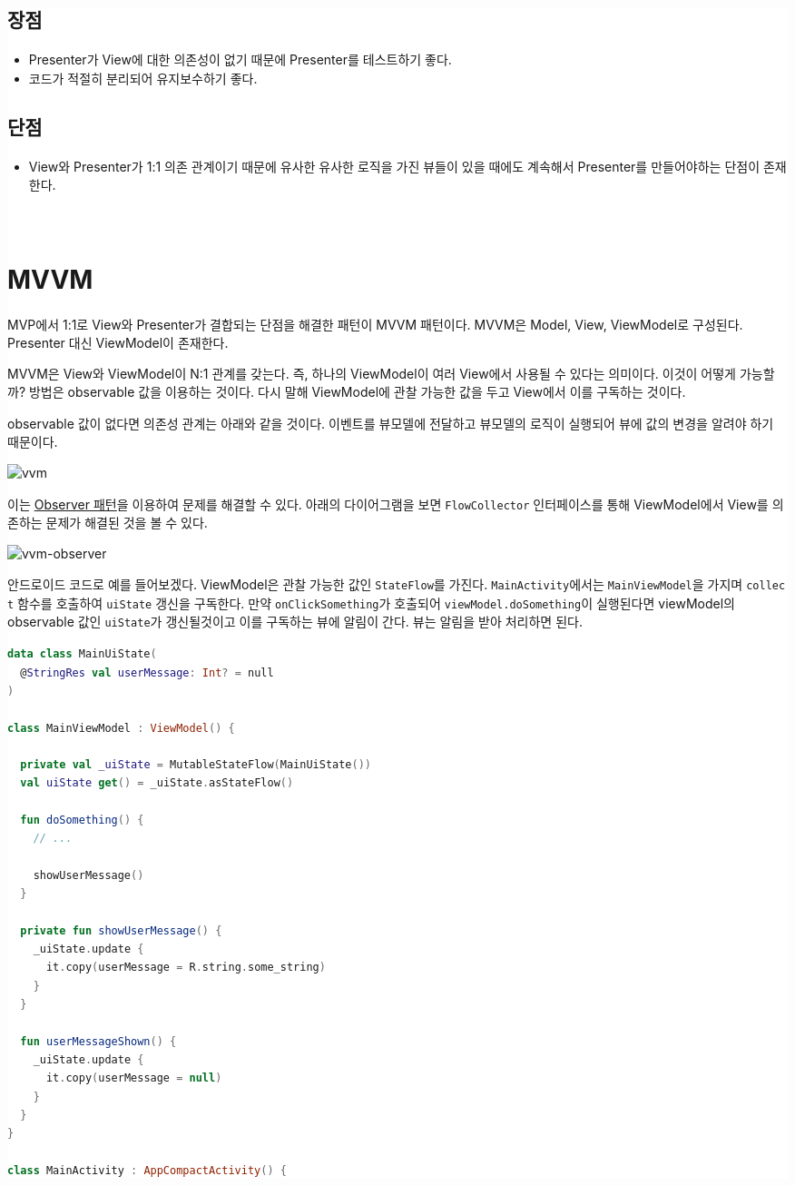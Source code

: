 
## 장점

- Presenter가 View에 대한 의존성이 없기 때문에 Presenter를 테스트하기 좋다.
- 코드가 적절히 분리되어 유지보수하기 좋다.

## 단점

- View와 Presenter가 1:1 의존 관계이기 때문에 유사한 유사한 로직을 가진 뷰들이 있을 때에도 계속해서 Presenter를 만들어야하는 단점이 존재한다.

<br>

# MVVM

MVP에서 1:1로 View와 Presenter가 결합되는 단점을 해결한 패턴이 MVVM 패턴이다. MVVM은 Model, View, ViewModel로 구성된다.
Presenter 대신 ViewModel이 존재한다.

MVVM은 View와 ViewModel이 N:1 관계를 갖는다. 즉, 하나의 ViewModel이 여러 View에서 사용될 수 있다는 의미이다.
이것이 어떻게 가능할까? 방법은 observable 값을 이용하는 것이다. 다시 말해 ViewModel에 관찰 가능한 값을 두고 View에서 이를 구독하는 것이다.

observable 값이 없다면 의존성 관계는 아래와 같을 것이다. 이벤트를 뷰모델에 전달하고 뷰모델의 로직이 실행되어 뷰에 값의 변경을 알려야 하기 때문이다.

![vvm](https://user-images.githubusercontent.com/57604817/209697713-cf474f33-5663-47c5-bc3b-56ef61a92911.png)

이는 [Observer 패턴](https://en.wikipedia.org/wiki/Observer_pattern)을 이용하여 문제를 해결할 수 있다.
아래의 다이어그램을 보면 `FlowCollector` 인터페이스를 통해 ViewModel에서 View를 의존하는 문제가 해결된 것을 볼 수 있다.

![vvm-observer](https://user-images.githubusercontent.com/57604817/209753151-684a0712-e20d-4885-85c0-b42fd529cf58.png)

안드로이드 코드로 예를 들어보겠다. ViewModel은 관찰 가능한 값인 `StateFlow`를 가진다.
`MainActivity`에서는 `MainViewModel`을 가지며 `collect` 함수를 호출하여 `uiState` 갱신을 구독한다.
만약 `onClickSomething`가 호출되어 `viewModel.doSomething`이 실행된다면 viewModel의 observable 값인 `uiState`가 갱신될것이고 이를 구독하는 뷰에 알림이 간다.
뷰는 알림을 받아 처리하면 된다.

```kotlin
data class MainUiState(
  @StringRes val userMessage: Int? = null
)

class MainViewModel : ViewModel() {

  private val _uiState = MutableStateFlow(MainUiState())
  val uiState get() = _uiState.asStateFlow()

  fun doSomething() {
    // ...

    showUserMessage()
  }

  private fun showUserMessage() {
    _uiState.update {
      it.copy(userMessage = R.string.some_string)
    }
  }

  fun userMessageShown() {
    _uiState.update {
      it.copy(userMessage = null)
    }
  }
}

class MainActivity : AppCompactActivity() {
```